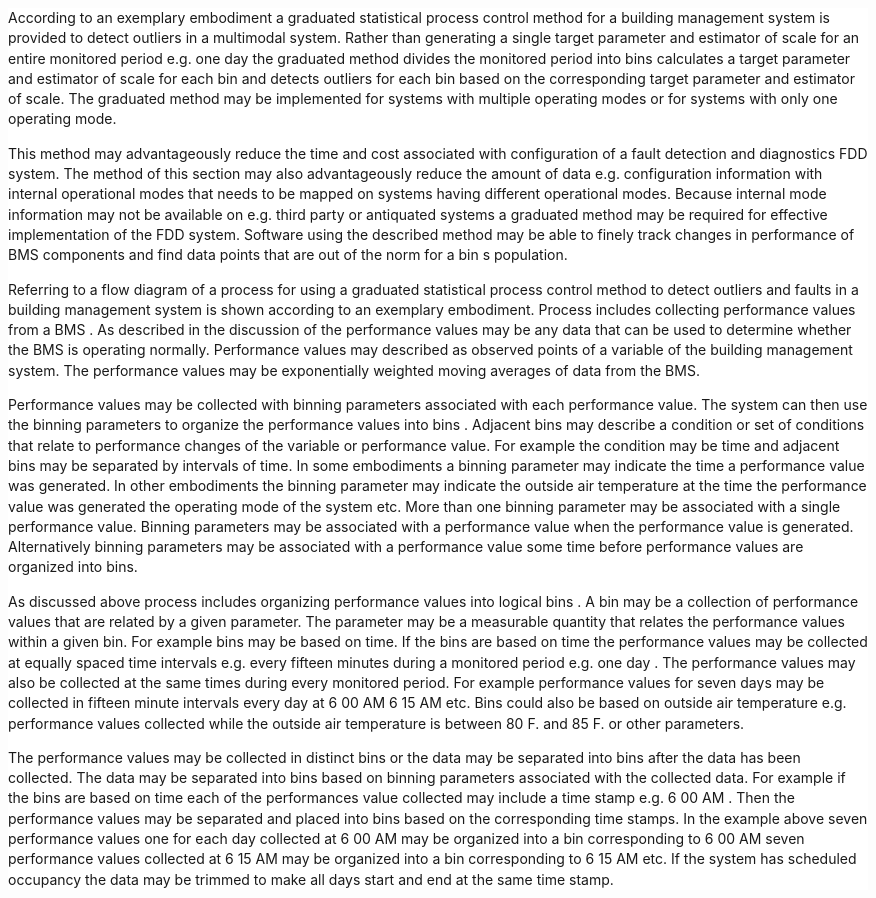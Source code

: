 According to an exemplary embodiment a graduated statistical process control method for a building management system is provided to detect outliers in a multimodal system. Rather than generating a single target parameter and estimator of scale for an entire monitored period e.g. one day the graduated method divides the monitored period into bins calculates a target parameter and estimator of scale for each bin and detects outliers for each bin based on the corresponding target parameter and estimator of scale. The graduated method may be implemented for systems with multiple operating modes or for systems with only one operating mode.

This method may advantageously reduce the time and cost associated with configuration of a fault detection and diagnostics FDD system. The method of this section may also advantageously reduce the amount of data e.g. configuration information with internal operational modes that needs to be mapped on systems having different operational modes. Because internal mode information may not be available on e.g. third party or antiquated systems a graduated method may be required for effective implementation of the FDD system. Software using the described method may be able to finely track changes in performance of BMS components and find data points that are out of the norm for a bin s population.

Referring to a flow diagram of a process for using a graduated statistical process control method to detect outliers and faults in a building management system is shown according to an exemplary embodiment. Process includes collecting performance values from a BMS . As described in the discussion of the performance values may be any data that can be used to determine whether the BMS is operating normally. Performance values may described as observed points of a variable of the building management system. The performance values may be exponentially weighted moving averages of data from the BMS.

Performance values may be collected with binning parameters associated with each performance value. The system can then use the binning parameters to organize the performance values into bins . Adjacent bins may describe a condition or set of conditions that relate to performance changes of the variable or performance value. For example the condition may be time and adjacent bins may be separated by intervals of time. In some embodiments a binning parameter may indicate the time a performance value was generated. In other embodiments the binning parameter may indicate the outside air temperature at the time the performance value was generated the operating mode of the system etc. More than one binning parameter may be associated with a single performance value. Binning parameters may be associated with a performance value when the performance value is generated. Alternatively binning parameters may be associated with a performance value some time before performance values are organized into bins.

As discussed above process includes organizing performance values into logical bins . A bin may be a collection of performance values that are related by a given parameter. The parameter may be a measurable quantity that relates the performance values within a given bin. For example bins may be based on time. If the bins are based on time the performance values may be collected at equally spaced time intervals e.g. every fifteen minutes during a monitored period e.g. one day . The performance values may also be collected at the same times during every monitored period. For example performance values for seven days may be collected in fifteen minute intervals every day at 6 00 AM 6 15 AM etc. Bins could also be based on outside air temperature e.g. performance values collected while the outside air temperature is between 80 F. and 85 F. or other parameters.

The performance values may be collected in distinct bins or the data may be separated into bins after the data has been collected. The data may be separated into bins based on binning parameters associated with the collected data. For example if the bins are based on time each of the performances value collected may include a time stamp e.g. 6 00 AM . Then the performance values may be separated and placed into bins based on the corresponding time stamps. In the example above seven performance values one for each day collected at 6 00 AM may be organized into a bin corresponding to 6 00 AM seven performance values collected at 6 15 AM may be organized into a bin corresponding to 6 15 AM etc. If the system has scheduled occupancy the data may be trimmed to make all days start and end at the same time stamp.
